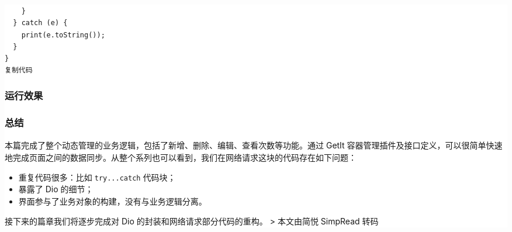 ```Plain
    }
  } catch (e) {
    print(e.toString());
  }
}
复制代码
```

### 运行效果

### 总结

本篇完成了整个动态管理的业务逻辑，包括了新增、删除、编辑、查看次数等功能。通过 GetIt 容器管理插件及接口定义，可以很简单快速地完成页面之间的数据同步。从整个系列也可以看到，我们在网络请求这块的代码存在如下问题：

- 重复代码很多：比如 `try...catch` 代码块；
- 暴露了 Dio 的细节；
- 界面参与了业务对象的构建，没有与业务逻辑分离。

接下来的篇章我们将逐步完成对 Dio 的封装和网络请求部分代码的重构。 > 本文由简悦 SimpRead 转码